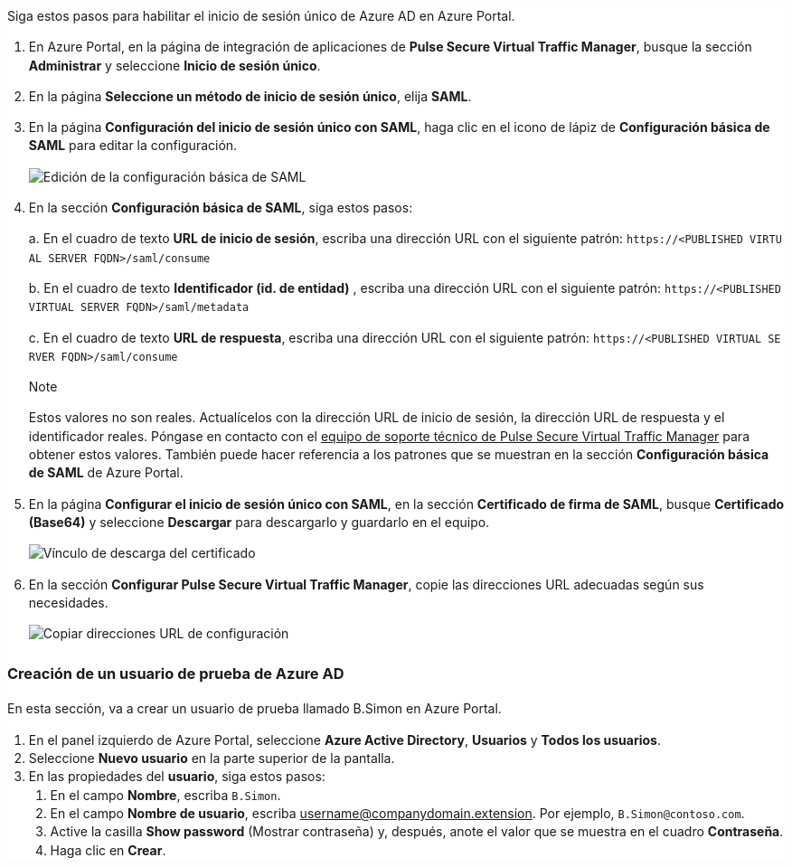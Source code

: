 Siga estos pasos para habilitar el inicio de sesión único de Azure AD en Azure Portal.

1. En Azure Portal, en la página de integración de aplicaciones de **Pulse Secure Virtual Traffic Manager**, busque la sección **Administrar** y seleccione **Inicio de sesión único**.
1. En la página **Seleccione un método de inicio de sesión único**, elija **SAML**.
1. En la página **Configuración del inicio de sesión único con SAML**, haga clic en el icono de lápiz de **Configuración básica de SAML** para editar la configuración.

   ![Edición de la configuración básica de SAML](common/edit-urls.png)

1. En la sección **Configuración básica de SAML**, siga estos pasos:

    a. En el cuadro de texto **URL de inicio de sesión**, escriba una dirección URL con el siguiente patrón: `https://<PUBLISHED VIRTUAL SERVER FQDN>/saml/consume`

    b. En el cuadro de texto **Identificador (id. de entidad)** , escriba una dirección URL con el siguiente patrón: `https://<PUBLISHED VIRTUAL SERVER FQDN>/saml/metadata`

    c. En el cuadro de texto **URL de respuesta**, escriba una dirección URL con el siguiente patrón: `https://<PUBLISHED VIRTUAL SERVER FQDN>/saml/consume`

    > [!NOTE]
    > Estos valores no son reales. Actualícelos con la dirección URL de inicio de sesión, la dirección URL de respuesta y el identificador reales. Póngase en contacto con el [equipo de soporte técnico de Pulse Secure Virtual Traffic Manager](mailto:support@pulsesecure.net) para obtener estos valores. También puede hacer referencia a los patrones que se muestran en la sección **Configuración básica de SAML** de Azure Portal.

1. En la página **Configurar el inicio de sesión único con SAML**, en la sección **Certificado de firma de SAML**, busque **Certificado (Base64)** y seleccione **Descargar** para descargarlo y guardarlo en el equipo.

    ![Vínculo de descarga del certificado](common/certificatebase64.png)

1. En la sección **Configurar Pulse Secure Virtual Traffic Manager**, copie las direcciones URL adecuadas según sus necesidades.

    ![Copiar direcciones URL de configuración](common/copy-configuration-urls.png)

### <a name="create-an-azure-ad-test-user"></a>Creación de un usuario de prueba de Azure AD

En esta sección, va a crear un usuario de prueba llamado B.Simon en Azure Portal.

1. En el panel izquierdo de Azure Portal, seleccione **Azure Active Directory**, **Usuarios** y **Todos los usuarios**.
1. Seleccione **Nuevo usuario** en la parte superior de la pantalla.
1. En las propiedades del **usuario**, siga estos pasos:
   1. En el campo **Nombre**, escriba `B.Simon`.  
   1. En el campo **Nombre de usuario**, escriba username@companydomain.extension. Por ejemplo, `B.Simon@contoso.com`.
   1. Active la casilla **Show password** (Mostrar contraseña) y, después, anote el valor que se muestra en el cuadro **Contraseña**.
   1. Haga clic en **Crear**.
